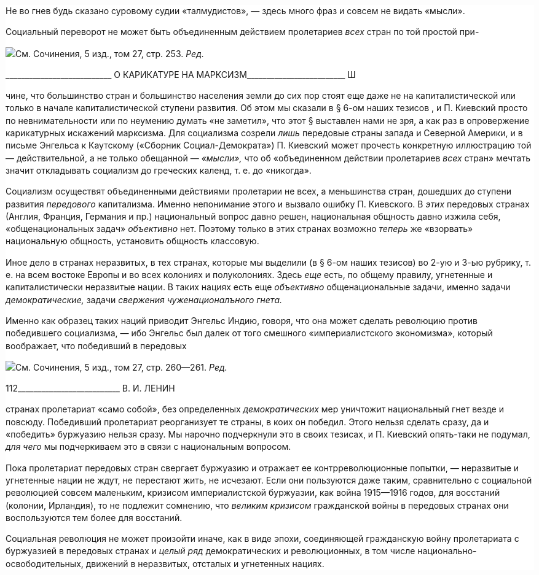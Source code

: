 Не во гнев будь сказано суровому судии «талмудистов», — здесь много фраз и со­всем не видать «мысли».

Социальный переворот не может быть объединенным действием пролетариев _всех_ стран по той простой при-

![](file:///C:/Users/bot32/AppData/Local/Temp/msohtmlclip1/01/clip_image002.png)См. Сочинения, 5 изд., том 27, стр. 253. _Ред._

  

___________________________ О КАРИКАТУРЕ НА МАРКСИЗМ_________________________ Ш

чине, что большинство стран и большинство населения земли до сих пор стоят еще да­же не на капиталистической или только в начале капиталистической ступени развития. Об этом мы сказали в § 6-ом наших тезисов , и П. Киевский просто по невнимательно­сти или по неумению думать «не заметил», что этот § выставлен нами не зря, а как раз в опровержение карикатурных искажений марксизма. Для социализма созрели _лишь_ пе­редовые страны запада и Северной Америки, и в письме Энгельса к Каутскому («Сбор­ник Социал-Демократа») П. Киевский может прочесть конкретную иллюстрацию той — действительной, а не только обещанной — _«мысли»,_ что об «объединенном дейст­вии пролетариев _всех_ стран» мечтать значит откладывать социализм до греческих ка­ленд, т. е. до «никогда».

Социализм осуществят объединенными действиями пролетарии не всех, а меньшин­ства стран, дошедших до ступени развития _передового_ капитализма. Именно непони­мание этого и вызвало ошибку П. Киевского. В _этих_ передовых странах (Англия, Франция, Германия и пр.) национальный вопрос давно решен, национальная общность давно изжила себя, «общенациональных задач» _объективно_ нет. Поэтому только в этих странах возможно _теперь_ же «взорвать» национальную общность, установить общность классовую.

Иное дело в странах неразвитых, в тех странах, которые мы выделили (в § 6-ом на­ших тезисов) во 2-ую и 3-ью рубрику, т. е. на всем востоке Европы и во всех колониях и полуколониях. Здесь _еще_ есть, по общему правилу, угнетенные и капиталистически неразвитые нации. В таких нациях есть еще _объективно_ общенациональные задачи, именно задачи _демократические,_ задачи _свержения чуженационалъного гнета._

Именно как образец таких наций приводит Энгельс Индию, говоря, что она может сделать революцию против победившего социализма, — ибо Энгельс был далек от того смешного «империалистского экономизма», который воображает, что победивший в передовых

![](file:///C:/Users/bot32/AppData/Local/Temp/msohtmlclip1/01/clip_image002.png)См. Сочинения, 5 изд., том 27, стр. 260—261. _Ред._

  

112__________________________ В. И. ЛЕНИН

странах пролетариат «само собой», без определенных _демократических_ мер уничтожит национальный гнет везде и повсюду. Победивший пролетариат реорганизует те страны, в коих он победил. Этого нельзя сделать сразу, да и «победить» буржуазию нельзя сра­зу. Мы нарочно подчеркнули это в своих тезисах, и П. Киевский опять-таки не поду­мал, _для чего_ мы подчеркиваем это в связи с национальным вопросом.

Пока пролетариат передовых стран свергает буржуазию и отражает ее контрреволю­ционные попытки, — неразвитые и угнетенные нации не ждут, не перестают жить, не исчезают. Если они пользуются даже таким, сравнительно с социальной революцией совсем маленьким, кризисом империалистской буржуазии, как война 1915—1916 годов, для восстаний (колонии, Ирландия), то не подлежит сомнению, что _великим кризисом_ гражданской войны в передовых странах они воспользуются тем более для восстаний.

Социальная революция не может произойти иначе, как в виде эпохи, соединяющей гражданскую войну пролетариата с буржуазией в передовых странах и _целый ряд_ демо­кратических и революционных, в том числе национально-освободительных, движений в неразвитых, отсталых и угнетенных нациях.
